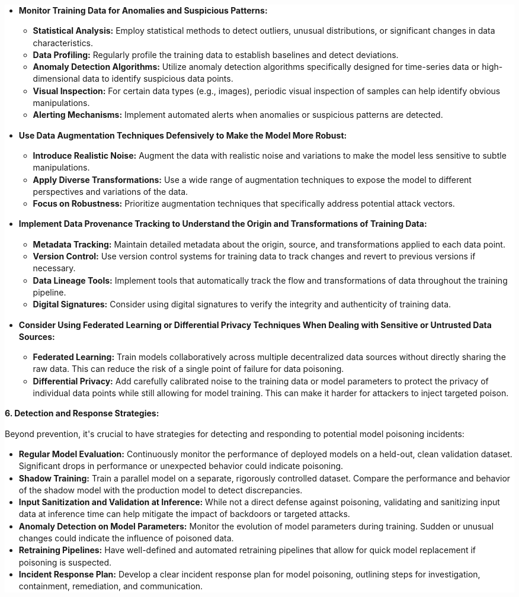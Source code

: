 * **Monitor Training Data for Anomalies and Suspicious Patterns:**
    * **Statistical Analysis:** Employ statistical methods to detect outliers, unusual distributions, or significant changes in data characteristics.
    * **Data Profiling:** Regularly profile the training data to establish baselines and detect deviations.
    * **Anomaly Detection Algorithms:** Utilize anomaly detection algorithms specifically designed for time-series data or high-dimensional data to identify suspicious data points.
    * **Visual Inspection:**  For certain data types (e.g., images), periodic visual inspection of samples can help identify obvious manipulations.
    * **Alerting Mechanisms:** Implement automated alerts when anomalies or suspicious patterns are detected.

* **Use Data Augmentation Techniques Defensively to Make the Model More Robust:**
    * **Introduce Realistic Noise:**  Augment the data with realistic noise and variations to make the model less sensitive to subtle manipulations.
    * **Apply Diverse Transformations:** Use a wide range of augmentation techniques to expose the model to different perspectives and variations of the data.
    * **Focus on Robustness:**  Prioritize augmentation techniques that specifically address potential attack vectors.

* **Implement Data Provenance Tracking to Understand the Origin and Transformations of Training Data:**
    * **Metadata Tracking:**  Maintain detailed metadata about the origin, source, and transformations applied to each data point.
    * **Version Control:** Use version control systems for training data to track changes and revert to previous versions if necessary.
    * **Data Lineage Tools:** Implement tools that automatically track the flow and transformations of data throughout the training pipeline.
    * **Digital Signatures:**  Consider using digital signatures to verify the integrity and authenticity of training data.

* **Consider Using Federated Learning or Differential Privacy Techniques When Dealing with Sensitive or Untrusted Data Sources:**
    * **Federated Learning:** Train models collaboratively across multiple decentralized data sources without directly sharing the raw data. This can reduce the risk of a single point of failure for data poisoning.
    * **Differential Privacy:** Add carefully calibrated noise to the training data or model parameters to protect the privacy of individual data points while still allowing for model training. This can make it harder for attackers to inject targeted poison.

**6. Detection and Response Strategies:**

Beyond prevention, it's crucial to have strategies for detecting and responding to potential model poisoning incidents:

* **Regular Model Evaluation:** Continuously monitor the performance of deployed models on a held-out, clean validation dataset. Significant drops in performance or unexpected behavior could indicate poisoning.
* **Shadow Training:** Train a parallel model on a separate, rigorously controlled dataset. Compare the performance and behavior of the shadow model with the production model to detect discrepancies.
* **Input Sanitization and Validation at Inference:**  While not a direct defense against poisoning, validating and sanitizing input data at inference time can help mitigate the impact of backdoors or targeted attacks.
* **Anomaly Detection on Model Parameters:** Monitor the evolution of model parameters during training. Sudden or unusual changes could indicate the influence of poisoned data.
* **Retraining Pipelines:** Have well-defined and automated retraining pipelines that allow for quick model replacement if poisoning is suspected.
* **Incident Response Plan:** Develop a clear incident response plan for model poisoning, outlining steps for investigation, containment, remediation, and communication.
